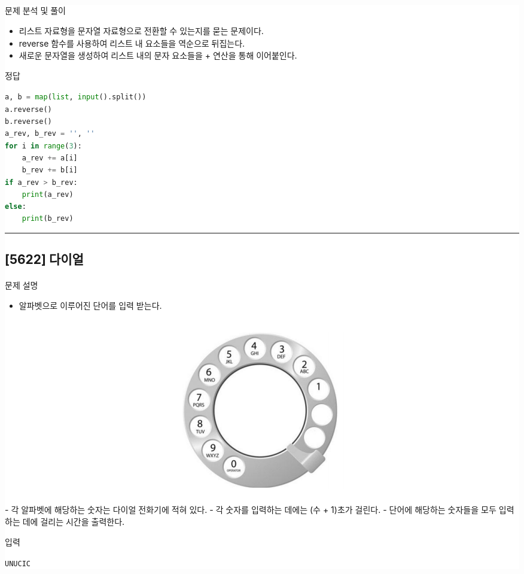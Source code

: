 문제 분석 및 풀이
- 리스트 자료형을 문자열 자료형으로 전환할 수 있는지를 묻는 문제이다.
- reverse 함수를 사용하여 리스트 내 요소들을 역순으로 뒤집는다.
- 새로운 문자열을 생성하여 리스트 내의 문자 요소들을 + 연산을 통해 이어붙인다.

정답
```python
a, b = map(list, input().split())
a.reverse()
b.reverse()
a_rev, b_rev = '', ''
for i in range(3):
    a_rev += a[i]
    b_rev += b[i]
if a_rev > b_rev:
    print(a_rev)
else:
    print(b_rev)
```

---

## [5622] 다이얼

문제 설명
- 알파벳으로 이루어진 단어를 입력 받는다.
<center>
<figure>
<img src="/assets/img_posts/Baekjoon/2020-01-16-baekjoon_str/2020-01-16-baekjoon_str_1.png" alt="views">
<figcaption></figcaption>
</figure>
</center>
- 각 알파벳에 해당하는 숫자는 다이얼 전화기에 적혀 있다.
- 각 숫자를 입력하는 데에는 (수 + 1)초가 걸린다.
- 단어에 해당하는 숫자들을 모두 입력하는 데에 걸리는 시간을 출력한다.

입력
```
UNUCIC
```
